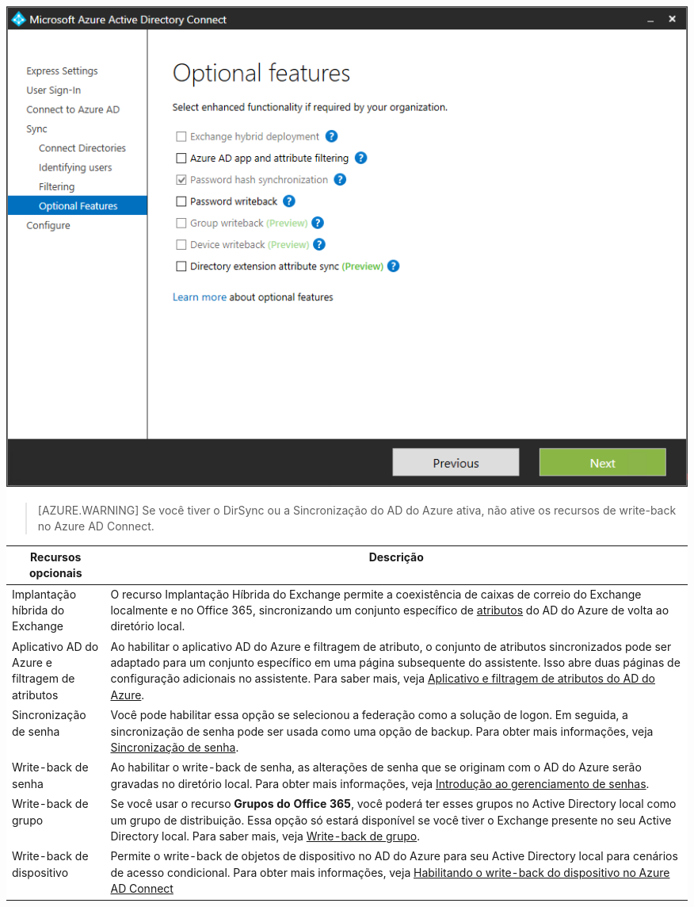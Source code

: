 ![Recursos opcionais](./media/active-directory-aadconnect-get-started-custom/optional.png)

> [AZURE.WARNING] Se você tiver o DirSync ou a Sincronização do AD do Azure ativa, não ative os recursos de write-back no Azure AD Connect.

Recursos opcionais | Descrição
-------------------    | ------------- |
Implantação híbrida do Exchange |O recurso Implantação Híbrida do Exchange permite a coexistência de caixas de correio do Exchange localmente e no Office 365, sincronizando um conjunto específico de [atributos](active-directory-aadconnectsync-attributes-synchronized.md#exchange-hybrid-writeback) do AD do Azure de volta ao diretório local.
Aplicativo AD do Azure e filtragem de atributos|Ao habilitar o aplicativo AD do Azure e filtragem de atributo, o conjunto de atributos sincronizados pode ser adaptado para um conjunto específico em uma página subsequente do assistente. Isso abre duas páginas de configuração adicionais no assistente. Para saber mais, veja [Aplicativo e filtragem de atributos do AD do Azure](#azure-ad-app-and-attribute-filtering).
Sincronização de senha | Você pode habilitar essa opção se selecionou a federação como a solução de logon. Em seguida, a sincronização de senha pode ser usada como uma opção de backup. Para obter mais informações, veja [Sincronização de senha](active-directory-aadconnectsync-implement-password-synchronization.md).
Write-back de senha|Ao habilitar o write-back de senha, as alterações de senha que se originam com o AD do Azure serão gravadas no diretório local. Para obter mais informações, veja [Introdução ao gerenciamento de senhas](active-directory-passwords-getting-started.md).
Write-back de grupo |Se você usar o recurso **Grupos do Office 365**, você poderá ter esses grupos no Active Directory local como um grupo de distribuição. Essa opção só estará disponível se você tiver o Exchange presente no seu Active Directory local. Para saber mais, veja [Write-back de grupo](active-directory-aadconnect-feature-preview.md#group-writeback).
Write-back de dispositivo | Permite o write-back de objetos de dispositivo no AD do Azure para seu Active Directory local para cenários de acesso condicional. Para obter mais informações, veja [Habilitando o write-back do dispositivo no Azure AD Connect](active-directory-aadconnect-feature-device-writeback.md)